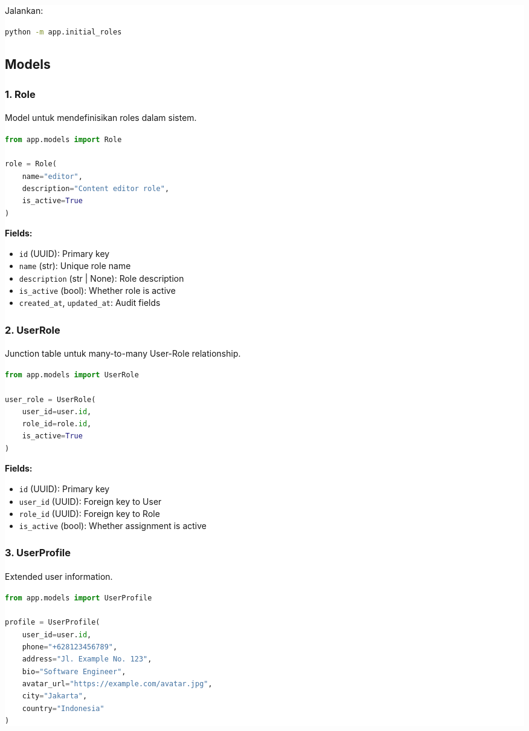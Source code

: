 Jalankan:

```bash
python -m app.initial_roles
```

## Models

### 1. Role

Model untuk mendefinisikan roles dalam sistem.

```python
from app.models import Role

role = Role(
    name="editor",
    description="Content editor role",
    is_active=True
)
```

**Fields:**
- `id` (UUID): Primary key
- `name` (str): Unique role name
- `description` (str | None): Role description
- `is_active` (bool): Whether role is active
- `created_at`, `updated_at`: Audit fields

### 2. UserRole

Junction table untuk many-to-many User-Role relationship.

```python
from app.models import UserRole

user_role = UserRole(
    user_id=user.id,
    role_id=role.id,
    is_active=True
)
```

**Fields:**
- `id` (UUID): Primary key
- `user_id` (UUID): Foreign key to User
- `role_id` (UUID): Foreign key to Role
- `is_active` (bool): Whether assignment is active

### 3. UserProfile

Extended user information.

```python
from app.models import UserProfile

profile = UserProfile(
    user_id=user.id,
    phone="+628123456789",
    address="Jl. Example No. 123",
    bio="Software Engineer",
    avatar_url="https://example.com/avatar.jpg",
    city="Jakarta",
    country="Indonesia"
)
```
